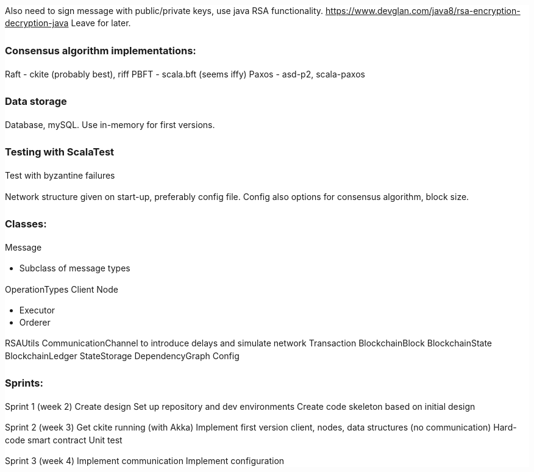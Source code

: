 Also need to sign message with public/private keys, use java RSA functionality.
https://www.devglan.com/java8/rsa-encryption-decryption-java
Leave for later.

### Consensus algorithm implementations:
Raft - ckite (probably best), riff
PBFT - scala.bft (seems iffy)
Paxos - asd-p2, scala-paxos

### Data storage
Database, mySQL.
Use in-memory for first versions.

### Testing with ScalaTest
Test with byzantine failures

Network structure given on start-up, preferably config file.
Config also options for consensus algorithm, block size.

### Classes:
Message
 - Subclass of message types

OperationTypes
Client
Node
 - Executor
 - Orderer

RSAUtils
CommunicationChannel to introduce delays and simulate network
Transaction
BlockchainBlock
BlockchainState
BlockchainLedger
StateStorage
DependencyGraph
Config

### Sprints:
Sprint 1 (week 2)
Create design
Set up repository and dev environments
Create code skeleton based on initial design

Sprint 2 (week 3)
Get ckite running (with Akka)
Implement first version client, nodes, data structures (no communication)
Hard-code smart contract
Unit test

Sprint 3 (week 4)
Implement communication
Implement configuration
